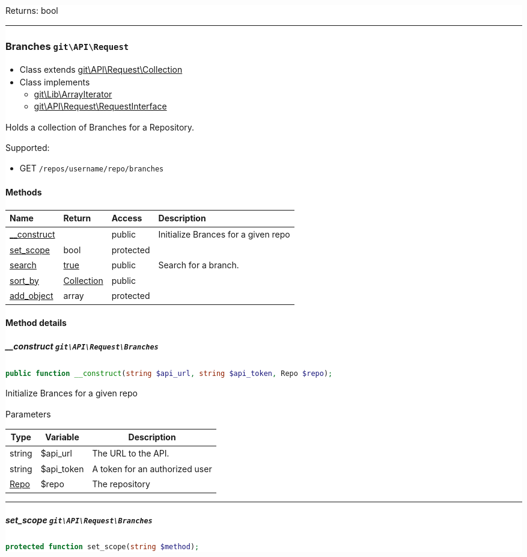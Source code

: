 Returns: bool

---


### Branches `git\API\Request`


* Class extends [git\API\Request\Collection](#collection-gitapirequest)
* Class implements
	* [git\Lib\ArrayIterator](#arrayiterator-gitlib)
	* [git\API\Request\RequestInterface](#requestinterface-gitapirequest)

Holds a collection of Branches for a Repository.

Supported:
 * GET `/repos/username/repo/branches`

#### Methods

|Name                                              |Return                           |Access   |Description                         |
|:---                                              |:---                             |:---     |:---                                |
|[__construct](#__construct-gitapirequestbranches)|                                 |public   | Initialize Brances for a given repo|
|[set_scope](#set_scope-gitapirequestbranches)    |bool                             |protected|                                    |
|[search](#search-gitapirequestbranches)          |[true](#true-gitapirequest)     |public   | Search for a branch.               |
|[sort_by](#sort_by-gitapirequestbranches)        |[Collection](#collection-gitlib)|public   |                                    |
|[add_object](#add_object-gitapirequestbranches)  |array                            |protected|                                    |

#### Method details

##### __construct `git\API\Request\Branches`
```php
public function __construct(string $api_url, string $api_token, Repo $repo);
```
 Initialize Brances for a given repo


Parameters

| Type                   | Variable | Description                  |
|---                     |---       |---                           |
|string                  |$api_url  |The URL to the API.           |
|string                  |$api_token|A token for an authorized user|
|[Repo](#request-gitapi)|$repo     |The repository                |
---


##### set_scope `git\API\Request\Branches`
```php
protected function set_scope(string $method);
```
